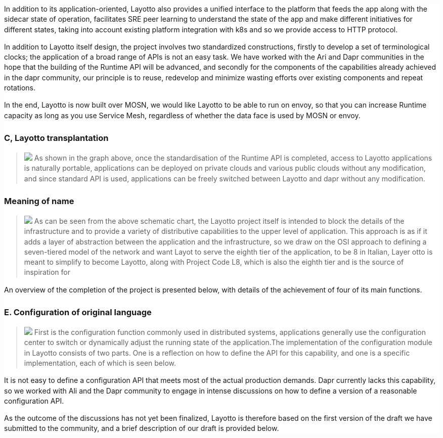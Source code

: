 In addition to its application-oriented, Layotto also provides a unified interface to the platform that feeds the app along with the sidecar state of operation, facilitates SRE peer learning to understand the state of the app and make different initiatives for different states, taking into account existing platform integration with k8s and so we provide access to HTTP protocol.

In addition to Layotto itself design, the project involves two standardized constructions, firstly to develop a set of terminological clocks; the application of a broad range of APIs is not an easy task. We have worked with the Ari and Dapr communities in the hope that the building of the Runtime API will be advanced, and secondly for the components of the capabilities already achieved in the dapr community, our principle is to reuse, redevelop and minimize wasting efforts over existing components and repeat rotations.

In the end, Layotto is now built over MOSN, we would like Layotto to be able to run on envoy, so that you can increase Runtime capacity as long as you use Service Mesh, regardless of whether the data face is used by MOSN or envoy.

### C, Layotto transplantation

> ![](https://gw.alipayobjects.com/mdn/rms_1c90e8/afts/img/A*2DrSQJ6GL8cAAAAAAAAAAAAAARQnAQ)
> As shown in the graph above, once the standardisation of the Runtime API is completed, access to Layotto applications is naturally portable, applications can be deployed on private clouds and various public clouds without any modification, and since standard API is used, applications can be freely switched between Layotto and dapr without any modification.

### Meaning of name

> ![](https://gw.alipayobjects.com/mdn/rms_1c90e8/afts/img/A*CCckTZ_gRsMAAAAAAAAAAAAAARQnAQ)
> As can be seen from the above schematic chart, the Layotto project itself is intended to block the details of the infrastructure and to provide a variety of distributive capabilities to the upper level of application. This approach is as if it adds a layer of abstraction between the application and the infrastructure, so we draw on the OSI approach to defining a seven-tiered model of the network and want Layot to serve the eighth tier of the application, to be 8 in Italian, Layer otto is meant to simplify to become Layotto, along with Project Code L8, which is also the eighth tier and is the source of inspiration for

An overview of the completion of the project is presented below, with details of the achievement of four of its main functions.

### E. Configuration of original language

> ![](https://gw.alipayobjects.com/mdn/rms_1c90e8/afts/img/A*mfkRQZH3oNwAAAAAAAAAAAAAARQnAQ)
> First is the configuration function commonly used in distributed systems, applications generally use the configuration center to switch or dynamically adjust the running state of the application.The implementation of the configuration module in Layotto consists of two parts. One is a reflection on how to define the API for this capability, and one is a specific implementation, each of which is seen below.

It is not easy to define a configuration API that meets most of the actual production demands. Dapr currently lacks this capability, so we worked with Ali and the Dapr community to engage in intense discussions on how to define a version of a reasonable configuration API.

As the outcome of the discussions has not yet been finalized, Layotto is therefore based on the first version of the draft we have submitted to the community, and a brief description of our draft is provided below.
